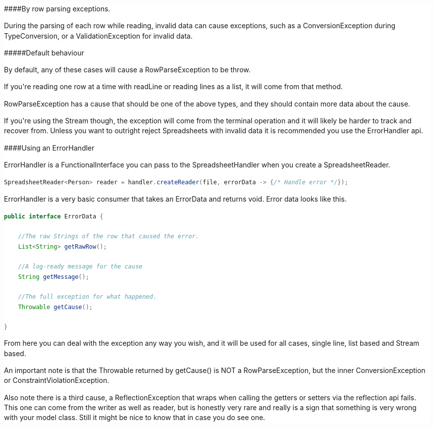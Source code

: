 ####By row parsing exceptions.

During the parsing of each row while reading, invalid data can cause exceptions,
such as a ConversionException during TypeConversion, or a ValidationException for
invalid data.

#####Default behaviour

By default, any of these cases will cause a RowParseException to be throw.

If you're reading one row at a time with readLine or reading lines as a list, it will come from that method.

RowParseException has a cause that should be one of the above types, and they should contain more data about the cause.

If you're using the Stream though, the exception will come from the terminal
operation and it will likely be harder to track and recover from.
Unless you want to outright reject Spreadsheets with invalid data it
is recommended you use the ErrorHandler api.

####Using an ErrorHandler

ErrorHandler is a FunctionalInterface you can pass to the SpreadsheetHandler when you create a SpreadsheetReader.


```java
SpreadsheetReader<Person> reader = handler.createReader(file, errorData -> {/* Handle error */});
```

ErrorHandler is a very basic consumer that takes an ErrorData and returns void. Error data looks like this.

```java
public interface ErrorData {

	//The raw Strings of the row that caused the error.
	List<String> getRawRow();

	//A log-ready message for the cause
	String getMessage();

	//The full exception for what happened.
	Throwable getCause();

}
```

From here you can deal with the exception any way you wish, and it will be used for
all cases, single line, list based and Stream based.

An important note is that the Throwable returned by getCause() is NOT a
RowParseException, but the inner ConversionException or ConstraintViolationException.

Also note there is a third cause, a ReflectionException that wraps when
calling the getters or setters via the reflection api fails. This one can come from the
writer as well as reader, but is honestly very rare and really is a sign that something
is very wrong with your model class. Still it might be nice to know that in case you do see one.
